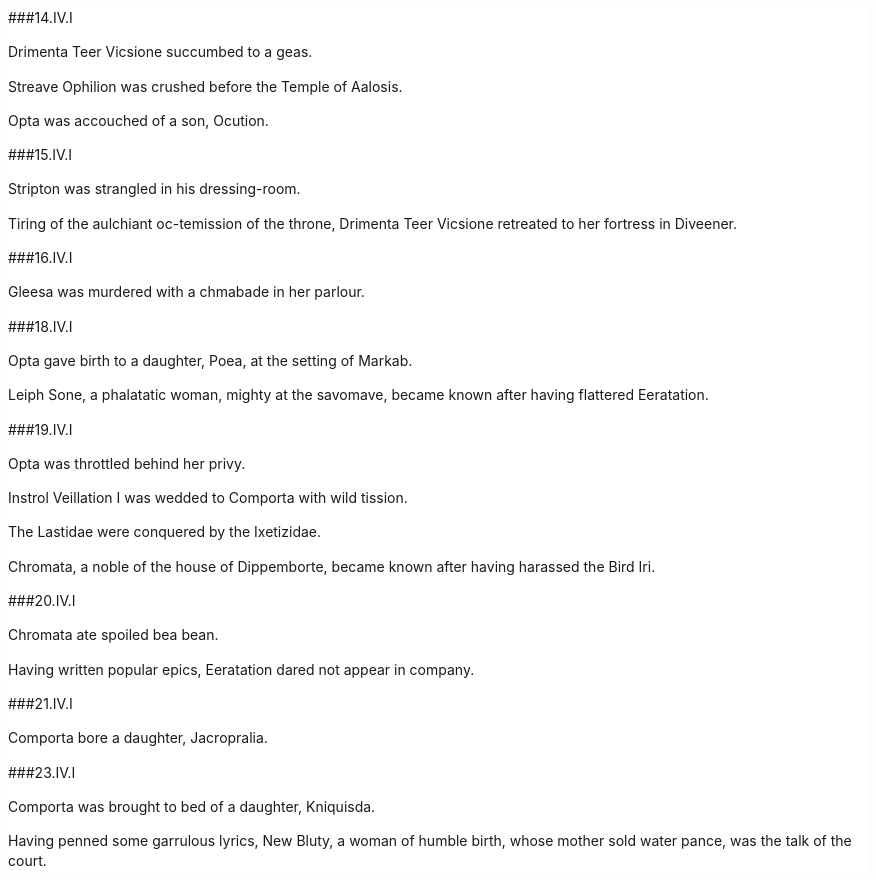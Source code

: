 

###14.IV.I

Drimenta Teer Vicsione succumbed to a geas.

Streave Ophilion was crushed before the Temple of Aalosis.

Opta was accouched of a son, Ocution.



###15.IV.I

Stripton was strangled in his dressing-room.

Tiring of the aulchiant oc-temission of the throne, Drimenta Teer Vicsione retreated to her fortress in Diveener.



###16.IV.I

Gleesa was murdered with a chmabade in her parlour.



###18.IV.I

Opta gave birth to a daughter, Poea, at the setting of Markab.

Leiph Sone, a phalatatic woman, mighty at the savomave, became known after having flattered Eeratation.



###19.IV.I

Opta was throttled behind her privy.

Instrol Veillation I was wedded to Comporta with wild tission.

The Lastidae were conquered by the Ixetizidae.

Chromata, a noble of the house of Dippemborte, became known after having harassed the Bird Iri.



###20.IV.I

Chromata ate spoiled bea bean.

Having written popular epics, Eeratation dared not appear in company.



###21.IV.I

Comporta bore a daughter, Jacropralia.



###23.IV.I

Comporta was brought to bed of a daughter, Kniquisda.

Having penned some garrulous lyrics, New Bluty, a woman of humble birth, whose mother sold water pance, was the talk of the court.

